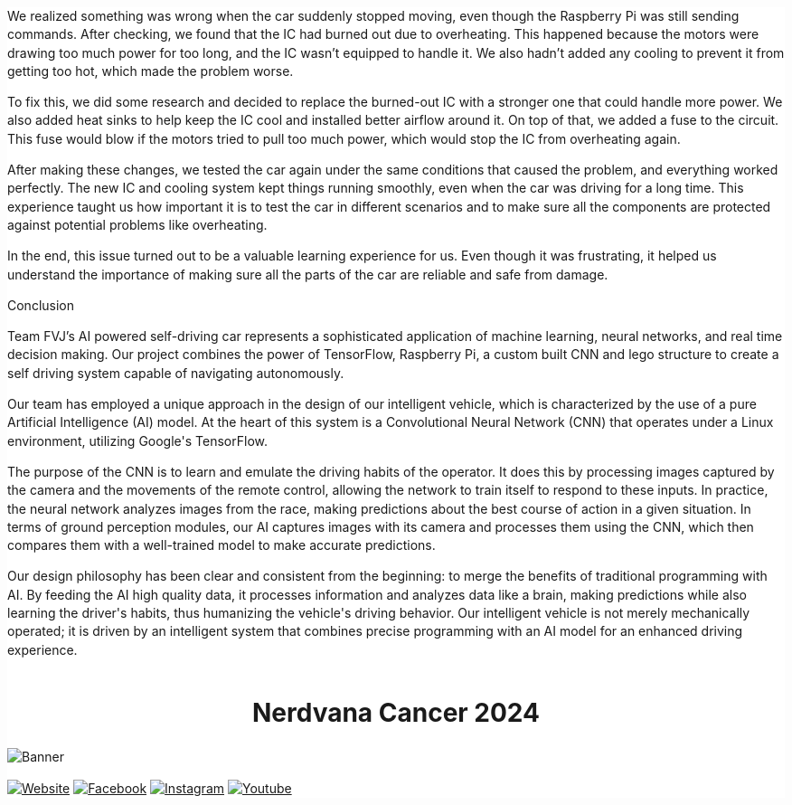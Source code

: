 We realized something was wrong when the car suddenly stopped moving, even though the Raspberry Pi was still sending commands. After checking, we found that the IC had burned out due to overheating. This happened because the motors were drawing too much power for too long, and the IC wasn’t equipped to handle it. We also hadn’t added any cooling to prevent it from getting too hot, which made the problem worse.

To fix this, we did some research and decided to replace the burned-out IC with a stronger one that could handle more power. We also added heat sinks to help keep the IC cool and installed better airflow around it. On top of that, we added a fuse to the circuit. This fuse would blow if the motors tried to pull too much power, which would stop the IC from overheating again.

After making these changes, we tested the car again under the same conditions that caused the problem, and everything worked perfectly. The new IC and cooling system kept things running smoothly, even when the car was driving for a long time. This experience taught us how important it is to test the car in different scenarios and to make sure all the components are protected against potential problems like overheating.

In the end, this issue turned out to be a valuable learning experience for us. Even though it was frustrating, it helped us understand the importance of making sure all the parts of the car are reliable and safe from damage.

Conclusion

Team FVJ’s AI powered self-driving car represents a sophisticated application of machine learning, neural networks, and real time decision making. Our project combines the power of TensorFlow, Raspberry Pi, a custom built CNN and lego structure to create a self driving system capable of navigating autonomously.

Our team has employed a unique approach in the design of our intelligent vehicle, which is characterized by the use of a pure Artificial Intelligence (AI) model. At the heart of this system is a Convolutional Neural Network (CNN) that operates under a Linux environment, utilizing Google's TensorFlow.


 The purpose of the CNN is to learn and emulate the driving habits of the operator. It does this by processing images captured by the camera and the movements of the remote control, allowing the network to train itself to respond to these inputs. In practice, the neural network analyzes images from the race, making predictions about the best course of action in a given situation. In terms of ground perception modules, our AI captures images with its camera and processes them using the CNN, which then compares them with a well-trained model to make accurate predictions.


Our design philosophy has been clear and consistent from the beginning: to merge the benefits of traditional programming with AI. By feeding the AI high quality data, it processes information and analyzes data like a brain, making predictions while also learning the driver's habits, thus humanizing the vehicle's driving behavior. Our intelligent vehicle is not merely mechanically operated; it is driven by an intelligent system that combines precise programming with an AI model for an enhanced driving experience.


<center><h1> Nerdvana Cancer 2024 </center>

![Banner](./other/readme-images/banner.png)

[![Website](https://img.shields.io/badge/Website-Visit-brightgreen?style=for-the-badge&logo=web&logoColor=white)](https://nerdvana.ro)
[![Facebook](https://img.shields.io/badge/Facebook-%231877F2.svg?style=for-the-badge&logo=Facebook&logoColor=white)](https://www.facebook.com/nerdvanaro/)
[![Instagram](https://img.shields.io/badge/Instagram-%23E4405F.svg?style=for-the-badge&logo=Instagram&logoColor=white)](https://instagram.com/nerdvana_romania/)
[![Youtube](https://img.shields.io/badge/Youtube-%23FF0000.svg?style=for-the-badge&logo=Youtube&logoColor=white)](https://www.youtube.com/@NerdvanaRomania)
